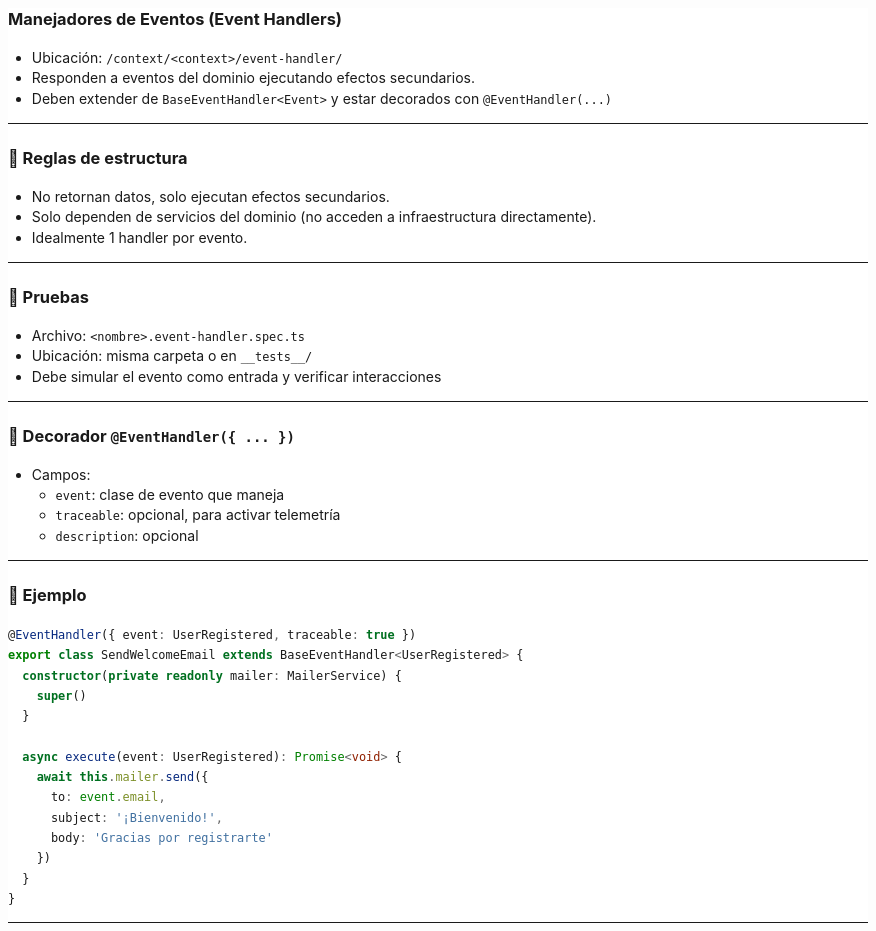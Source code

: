 
### Manejadores de Eventos (Event Handlers)

- Ubicación: `/context/<context>/event-handler/`
- Responden a eventos del dominio ejecutando efectos secundarios.
- Deben extender de `BaseEventHandler<Event>` y estar decorados con `@EventHandler(...)`

---

### 🧱 Reglas de estructura

- No retornan datos, solo ejecutan efectos secundarios.
- Solo dependen de servicios del dominio (no acceden a infraestructura directamente).
- Idealmente 1 handler por evento.

---

### 🧪 Pruebas

- Archivo: `<nombre>.event-handler.spec.ts`
- Ubicación: misma carpeta o en `__tests__/`
- Debe simular el evento como entrada y verificar interacciones

---

### 🧩 Decorador `@EventHandler({ ... })`

- Campos:
  - `event`: clase de evento que maneja
  - `traceable`: opcional, para activar telemetría
  - `description`: opcional

---

### 🧩 Ejemplo
```ts
@EventHandler({ event: UserRegistered, traceable: true })
export class SendWelcomeEmail extends BaseEventHandler<UserRegistered> {
  constructor(private readonly mailer: MailerService) {
    super()
  }

  async execute(event: UserRegistered): Promise<void> {
    await this.mailer.send({
      to: event.email,
      subject: '¡Bienvenido!',
      body: 'Gracias por registrarte'
    })
  }
}
```

---
